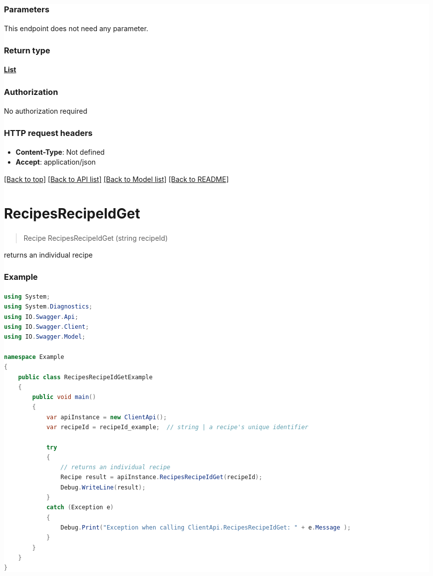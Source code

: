 ### Parameters
This endpoint does not need any parameter.

### Return type

[**List<RecipeInfo>**](RecipeInfo.md)

### Authorization

No authorization required

### HTTP request headers

 - **Content-Type**: Not defined
 - **Accept**: application/json

[[Back to top]](#) [[Back to API list]](../README.md#documentation-for-api-endpoints) [[Back to Model list]](../README.md#documentation-for-models) [[Back to README]](../README.md)
<a name="recipesrecipeidget"></a>
# **RecipesRecipeIdGet**
> Recipe RecipesRecipeIdGet (string recipeId)

returns an individual recipe

### Example
```csharp
using System;
using System.Diagnostics;
using IO.Swagger.Api;
using IO.Swagger.Client;
using IO.Swagger.Model;

namespace Example
{
    public class RecipesRecipeIdGetExample
    {
        public void main()
        {
            var apiInstance = new ClientApi();
            var recipeId = recipeId_example;  // string | a recipe's unique identifier

            try
            {
                // returns an individual recipe
                Recipe result = apiInstance.RecipesRecipeIdGet(recipeId);
                Debug.WriteLine(result);
            }
            catch (Exception e)
            {
                Debug.Print("Exception when calling ClientApi.RecipesRecipeIdGet: " + e.Message );
            }
        }
    }
}
```
